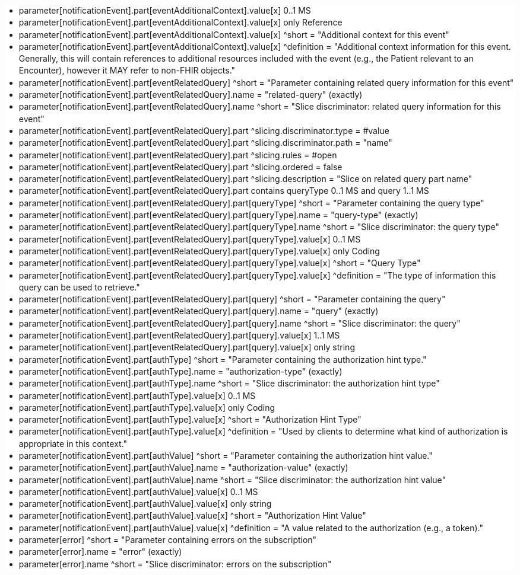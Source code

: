 * parameter[notificationEvent].part[eventAdditionalContext].value[x] 0..1 MS
* parameter[notificationEvent].part[eventAdditionalContext].value[x] only Reference
* parameter[notificationEvent].part[eventAdditionalContext].value[x] ^short      = "Additional context for this event"
* parameter[notificationEvent].part[eventAdditionalContext].value[x] ^definition = "Additional context information for this event. Generally, this will contain references to additional resources included with the event (e.g., the Patient relevant to an Encounter), however it MAY refer to non-FHIR objects."
* parameter[notificationEvent].part[eventRelatedQuery] ^short = "Parameter containing related query information for this event"
* parameter[notificationEvent].part[eventRelatedQuery].name = "related-query" (exactly)
* parameter[notificationEvent].part[eventRelatedQuery].name ^short = "Slice discriminator: related query information for this event"
* parameter[notificationEvent].part[eventRelatedQuery].part ^slicing.discriminator.type = #value
* parameter[notificationEvent].part[eventRelatedQuery].part ^slicing.discriminator.path = "name"
* parameter[notificationEvent].part[eventRelatedQuery].part ^slicing.rules = #open
* parameter[notificationEvent].part[eventRelatedQuery].part ^slicing.ordered = false
* parameter[notificationEvent].part[eventRelatedQuery].part ^slicing.description = "Slice on related query part name"
* parameter[notificationEvent].part[eventRelatedQuery].part
    contains queryType 0..1 MS
    and query 1..1 MS
* parameter[notificationEvent].part[eventRelatedQuery].part[queryType] ^short = "Parameter containing the query type"
* parameter[notificationEvent].part[eventRelatedQuery].part[queryType].name = "query-type" (exactly)
* parameter[notificationEvent].part[eventRelatedQuery].part[queryType].name ^short = "Slice discriminator: the query type"
* parameter[notificationEvent].part[eventRelatedQuery].part[queryType].value[x] 0..1 MS
* parameter[notificationEvent].part[eventRelatedQuery].part[queryType].value[x] only Coding
* parameter[notificationEvent].part[eventRelatedQuery].part[queryType].value[x] ^short      = "Query Type"
* parameter[notificationEvent].part[eventRelatedQuery].part[queryType].value[x] ^definition = "The type of information this query can be used to retrieve."
* parameter[notificationEvent].part[eventRelatedQuery].part[query] ^short = "Parameter containing the query"
* parameter[notificationEvent].part[eventRelatedQuery].part[query].name = "query" (exactly)
* parameter[notificationEvent].part[eventRelatedQuery].part[query].name ^short = "Slice discriminator: the query"
* parameter[notificationEvent].part[eventRelatedQuery].part[query].value[x] 1..1 MS
* parameter[notificationEvent].part[eventRelatedQuery].part[query].value[x] only string
* parameter[notificationEvent].part[authType] ^short = "Parameter containing the authorization hint type."
* parameter[notificationEvent].part[authType].name = "authorization-type" (exactly)
* parameter[notificationEvent].part[authType].name ^short = "Slice discriminator: the authorization hint type"
* parameter[notificationEvent].part[authType].value[x] 0..1 MS
* parameter[notificationEvent].part[authType].value[x] only Coding
* parameter[notificationEvent].part[authType].value[x] ^short      = "Authorization Hint Type"
* parameter[notificationEvent].part[authType].value[x] ^definition = "Used by clients to determine what kind of authorization is appropriate in this context."
* parameter[notificationEvent].part[authValue] ^short = "Parameter containing the authorization hint value."
* parameter[notificationEvent].part[authValue].name = "authorization-value" (exactly)
* parameter[notificationEvent].part[authValue].name ^short = "Slice discriminator: the authorization hint value"
* parameter[notificationEvent].part[authValue].value[x] 0..1 MS
* parameter[notificationEvent].part[authValue].value[x] only string
* parameter[notificationEvent].part[authValue].value[x] ^short      = "Authorization Hint Value"
* parameter[notificationEvent].part[authValue].value[x] ^definition = "A value related to the authorization (e.g., a token)."
* parameter[error] ^short = "Parameter containing errors on the subscription"
* parameter[error].name = "error" (exactly)
* parameter[error].name ^short = "Slice discriminator: errors on the subscription"